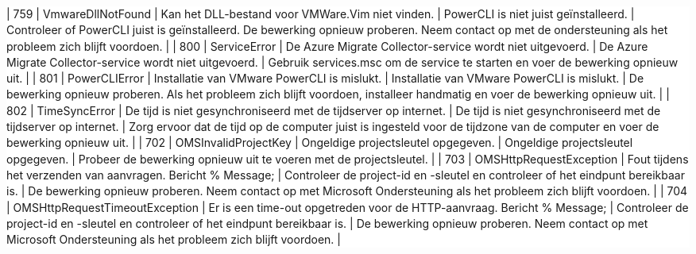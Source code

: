 | 759       | VmwareDllNotFound              | Kan het DLL-bestand voor VMWare.Vim niet vinden.                                                     | PowerCLI is niet juist geïnstalleerd.                                                                   | Controleer of PowerCLI juist is geïnstalleerd. De bewerking opnieuw proberen. Neem contact op met de ondersteuning als het probleem zich blijft voordoen.                               |
| 800       | ServiceError                   | De Azure Migrate Collector-service wordt niet uitgevoerd.                               | De Azure Migrate Collector-service wordt niet uitgevoerd.                                                       | Gebruik services.msc om de service te starten en voer de bewerking opnieuw uit.                                                                             |
| 801       | PowerCLIError                  | Installatie van VMware PowerCLI is mislukt.                                          | Installatie van VMware PowerCLI is mislukt.                                                                  | De bewerking opnieuw proberen. Als het probleem zich blijft voordoen, installeer handmatig en voer de bewerking opnieuw uit.                                                   |
| 802       | TimeSyncError                  | De tijd is niet gesynchroniseerd met de tijdserver op internet.                            | De tijd is niet gesynchroniseerd met de tijdserver op internet.                                                    | Zorg ervoor dat de tijd op de computer juist is ingesteld voor de tijdzone van de computer en voer de bewerking opnieuw uit.                                 |
| 702       | OMSInvalidProjectKey           | Ongeldige projectsleutel opgegeven.                                                | Ongeldige projectsleutel opgegeven.                                                                        | Probeer de bewerking opnieuw uit te voeren met de projectsleutel.                                                                                              |
| 703       | OMSHttpRequestException        | Fout tijdens het verzenden van aanvragen. Bericht % Message;                                | Controleer de project-id en -sleutel en controleer of het eindpunt bereikbaar is.                                       | De bewerking opnieuw proberen. Neem contact op met Microsoft Ondersteuning als het probleem zich blijft voordoen.                                                                     |
| 704       | OMSHttpRequestTimeoutException | Er is een time-out opgetreden voor de HTTP-aanvraag. Bericht % Message;                                     | Controleer de project-id en -sleutel en controleer of het eindpunt bereikbaar is.                                       | De bewerking opnieuw proberen. Neem contact op met Microsoft Ondersteuning als het probleem zich blijft voordoen.                                                                     |
